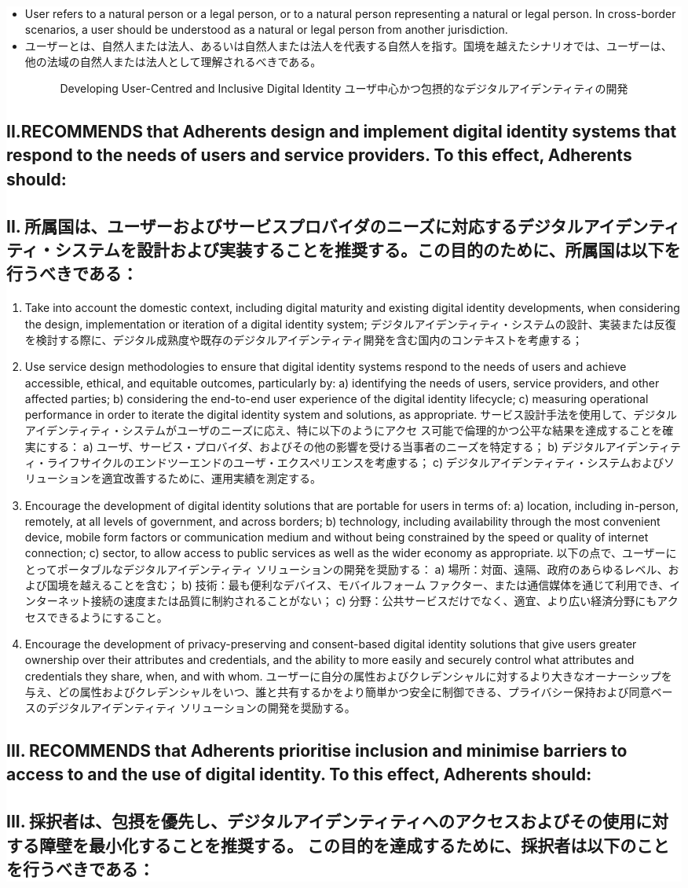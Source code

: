 * User refers to a natural person or a legal person, or to a natural person representing a natural or legal person. In cross-border scenarios, a user should be understood as a natural or legal person from another jurisdiction.
* ユーザーとは、自然人または法人、あるいは自然人または法人を代表する自然人を指す。国境を越えたシナリオでは、ユーザーは、他の法域の自然人または法人として理解されるべきである。


<p align="center" font="bold">
          Developing User-Centred and Inclusive Digital Identity
          ユーザ中心かつ包摂的なデジタルアイデンティティの開発
</p>

## II.RECOMMENDS that Adherents design and implement digital identity systems that respond to the needs of users and service providers. To this effect, Adherents should:
## II. 所属国は、ユーザーおよびサービスプロバイダのニーズに対応するデジタルアイデンティティ・システムを設計および実装することを推奨する。この目的のために、所属国は以下を行うべきである：

1. Take into account the domestic context, including digital maturity and existing digital identity developments, when considering the design, implementation or iteration of a digital identity system;
デジタルアイデンティティ・システムの設計、実装または反復を検討する際に、デジタル成熟度や既存のデジタルアイデンティティ開発を含む国内のコンテキストを考慮する；

2. Use service design methodologies to ensure that digital identity systems respond to the needs of users and achieve accessible, ethical, and equitable outcomes, particularly by:
    a) identifying the needs of users, service providers, and other affected parties;
    b) considering the end-to-end user experience of the digital identity lifecycle;
    c) measuring operational performance in order to iterate the digital identity system and solutions, as appropriate.
サービス設計手法を使用して、デジタルアイデンティティ・システムがユーザのニーズに応え、特に以下のようにアクセ ス可能で倫理的かつ公平な結果を達成することを確実にする：
    a) ユーザ、サービス・プロバイダ、およびその他の影響を受ける当事者のニーズを特定する；
    b) デジタルアイデンティティ・ライフサイクルのエンドツーエンドのユーザ・エクスペリエンスを考慮する；
    c) デジタルアイデンティティ・システムおよびソリューションを適宜改善するために、運用実績を測定する。

3. Encourage the development of digital identity solutions that are portable for users in terms of:
    a) location, including in-person, remotely, at all levels of government, and across borders;
    b) technology, including availability through the most convenient device, mobile form factors or communication medium and without being constrained by the speed or quality of internet connection;
    c) sector, to allow access to public services as well as the wider economy as appropriate.
以下の点で、ユーザーにとってポータブルなデジタルアイデンティティ ソリューションの開発を奨励する：
    a) 場所：対面、遠隔、政府のあらゆるレベル、および国境を越えることを含む；
    b) 技術：最も便利なデバイス、モバイルフォーム ファクター、または通信媒体を通じて利用でき、インターネット接続の速度または品質に制約されることがない；
    c) 分野：公共サービスだけでなく、適宜、より広い経済分野にもアクセスできるようにすること。

4. Encourage the development of privacy-preserving and consent-based digital identity solutions that give users greater ownership over their attributes and credentials, and the ability to more easily and securely control what attributes and credentials they share, when, and with whom.
ユーザーに自分の属性およびクレデンシャルに対するより大きなオーナーシップを与え、どの属性およびクレデンシャルをいつ、誰と共有するかをより簡単かつ安全に制御できる、プライバシー保持および同意ベースのデジタルアイデンティティ ソリューションの開発を奨励する。

## III. RECOMMENDS that Adherents prioritise inclusion and minimise barriers to access to and the use of digital identity. To this effect, Adherents should:
## III. 採択者は、包摂を優先し、デジタルアイデンティティへのアクセスおよびその使用に対する障壁を最小化することを推奨する。 この目的を達成するために、採択者は以下のことを行うべきである：
